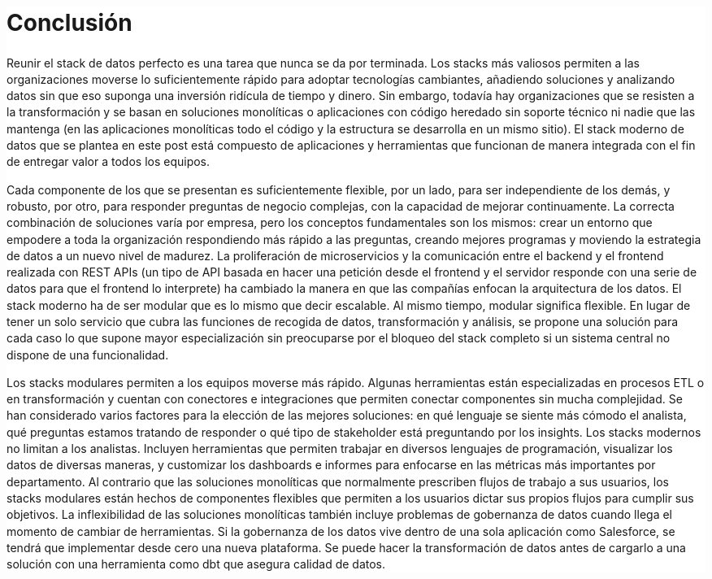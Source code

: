 # Conclusión #

Reunir el stack de datos perfecto es una tarea que nunca se da por terminada. Los stacks más valiosos permiten a las organizaciones moverse lo suficientemente rápido para adoptar tecnologías cambiantes, añadiendo soluciones y analizando datos sin que eso suponga una inversión ridícula de tiempo y dinero. Sin embargo, todavía hay organizaciones que se resisten a la transformación y se basan en soluciones monolíticas o aplicaciones con código heredado sin soporte técnico ni nadie que las mantenga (en las aplicaciones monolíticas todo el código y la estructura se desarrolla en un mismo sitio). El stack moderno de datos que se plantea en este post está compuesto de aplicaciones y herramientas que funcionan de manera integrada con el fin de entregar valor a todos los equipos. 

Cada componente de los que se presentan es suficientemente flexible, por un lado, para ser independiente de los demás, y robusto, por otro, para responder preguntas de negocio complejas, con la capacidad de mejorar continuamente. La correcta combinación de soluciones varía por empresa, pero los conceptos fundamentales son los mismos: crear un entorno que empodere a toda la organización respondiendo más rápido a las preguntas, creando mejores programas y moviendo la estrategia de datos a un nuevo nivel de madurez. La proliferación de microservicios y la comunicación entre el backend y el frontend realizada con REST APIs (un tipo de API basada en hacer una petición desde el frontend y el servidor responde con una serie de datos para que el frontend lo interprete) ha cambiado la manera en que las compañías enfocan la arquitectura de los datos. El stack moderno ha de ser modular que es lo mismo que decir escalable. Al mismo tiempo, modular significa flexible. En lugar de tener un solo servicio que cubra las funciones de recogida de datos, transformación y análisis, se propone una solución para cada caso lo que supone mayor especialización sin preocuparse por el bloqueo del stack completo si un sistema central no dispone de una funcionalidad.

Los stacks modulares permiten a los equipos moverse más rápido. Algunas herramientas están especializadas en procesos ETL o en transformación y cuentan con conectores e integraciones que permiten conectar componentes sin mucha complejidad. Se han considerado varios factores para la elección de las mejores soluciones: en qué lenguaje se siente más cómodo el analista, qué preguntas estamos tratando de responder o qué tipo de stakeholder está preguntando por los insights. Los stacks modernos no limitan a los analistas. Incluyen herramientas que permiten trabajar en diversos lenguajes de programación, visualizar los datos de diversas maneras, y customizar los dashboards e informes para enfocarse en las métricas más importantes por departamento. Al contrario que las soluciones monolíticas que normalmente prescriben flujos de trabajo a sus usuarios, los stacks modulares están hechos de componentes flexibles que permiten a los usuarios dictar sus propios flujos para cumplir sus objetivos. La inflexibilidad de las soluciones monolíticas también incluye problemas de gobernanza de datos cuando llega el momento de cambiar de herramientas. Si la gobernanza de los datos vive dentro de una sola aplicación como Salesforce, se tendrá que implementar desde cero una nueva plataforma. Se puede hacer la transformación de datos antes de cargarlo a una solución con una herramienta como dbt que asegura calidad de datos.
